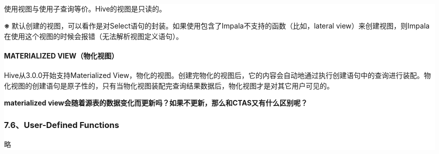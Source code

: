 使用视图与使用子查询等价。Hive的视图是只读的。

  
**※** 默认创建的视图，可以看作是对Select语句的封装。如果使用包含了Impala不支持的函数（比如，lateral view）来创建视图，则Impala在使用这个视图的时候会报错（无法解析视图定义语句）。

#### MATERIALIZED VIEW（物化视图）

Hive从3.0.0开始支持Materialized View，物化的视图。创建完物化的视图后，它的内容会自动地通过执行创建语句中的查询进行装配。物化视图的创建语句是原子性的，只有当物化视图装配完查询结果数据后，物化视图才是对其它用户可见的。

**materialized view会随着源表的数据变化而更新吗？如果不更新，那么和CTAS又有什么区别呢？**

### 7.6、User-Defined Functions

略

